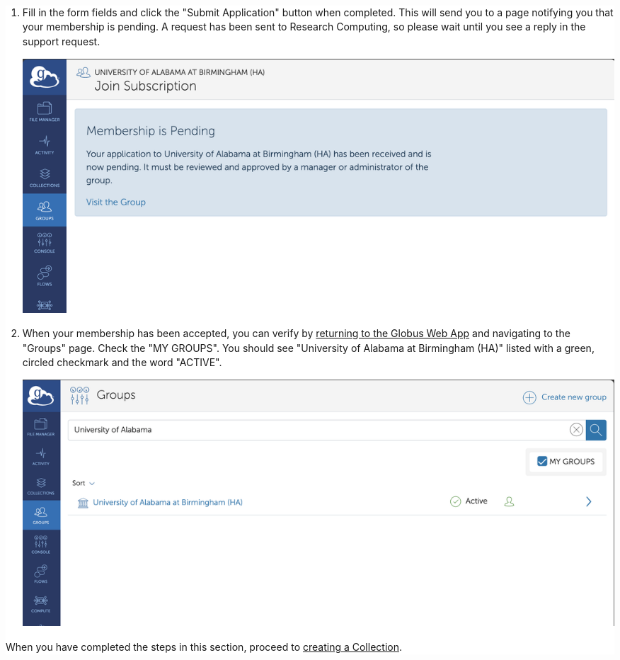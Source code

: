 1. Fill in the form fields and click the "Submit Application" button when completed. This will send you to a page notifying you that your membership is pending. A request has been sent to Research Computing, so please wait until you see a reply in the support request.

    ![Notice of pending membership.](./images/gg-uab-ha-group-access/005-pending.png)

1. When your membership has been accepted, you can verify by [returning to the Globus Web App](#how-do-i-get-onto-the-globus-web-app) and navigating to the "Groups" page. Check the "MY GROUPS". You should see "University of Alabama at Birmingham (HA)" listed with a green, circled checkmark and the word "ACTIVE".

    ![Groups page with my groups checked showing UAB HA subscription group](./images/gg-uab-ha-group-access/006-my-groups.png.png)

When you have completed the steps in this section, proceed to [creating a Collection](#how-do-i-create-a-collection).
